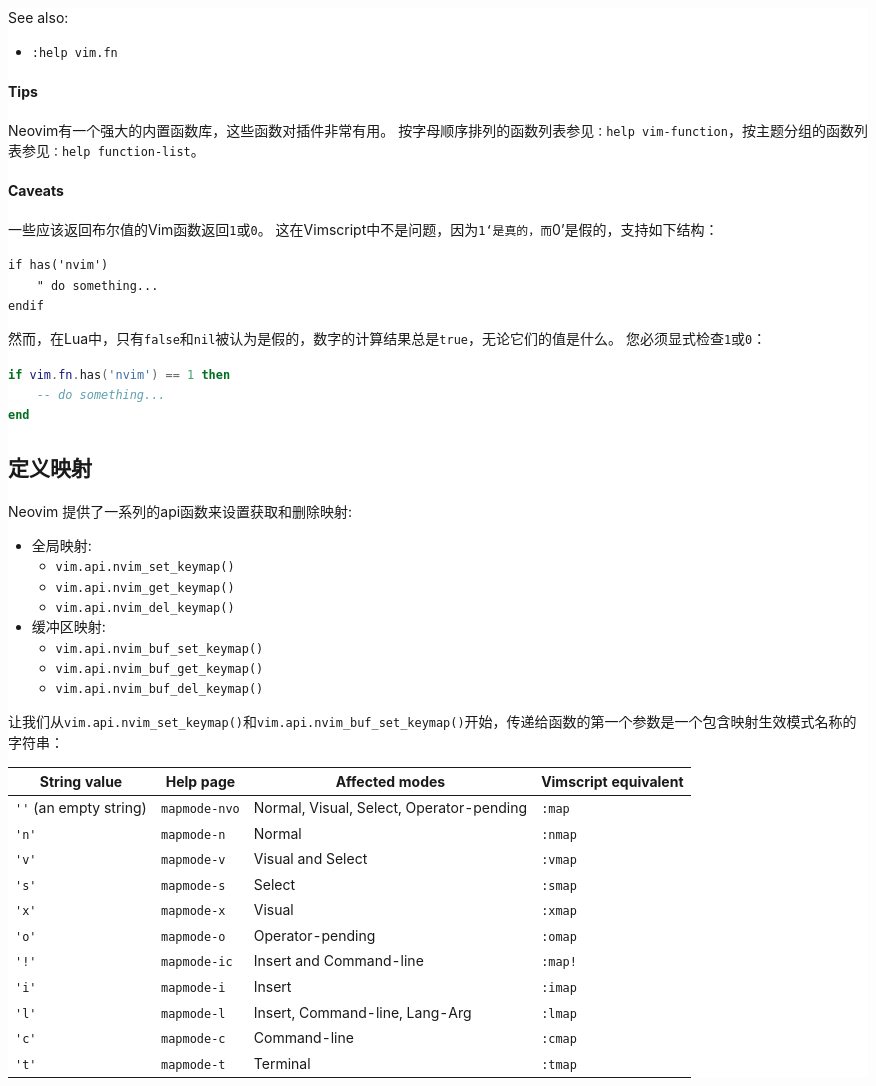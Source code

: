 See also:
- `:help vim.fn`

#### Tips

Neovim有一个强大的内置函数库，这些函数对插件非常有用。 按字母顺序排列的函数列表参见`：help vim-function`，按主题分组的函数列表参见`：help function-list`。

#### Caveats

一些应该返回布尔值的Vim函数返回`1`或`0`。 这在Vimscript中不是问题，因为`1‘是真的，而`0’是假的，支持如下结构：

```vim
if has('nvim')
    " do something...
endif
```

然而，在Lua中，只有`false`和`nil`被认为是假的，数字的计算结果总是`true`，无论它们的值是什么。 您必须显式检查`1`或`0`：

```lua
if vim.fn.has('nvim') == 1 then
    -- do something...
end
```

## 定义映射

Neovim 提供了一系列的api函数来设置获取和删除映射:

- 全局映射:
    - `vim.api.nvim_set_keymap()`
    - `vim.api.nvim_get_keymap()`
    - `vim.api.nvim_del_keymap()`
- 缓冲区映射:
    - `vim.api.nvim_buf_set_keymap()`
    - `vim.api.nvim_buf_get_keymap()`
    - `vim.api.nvim_buf_del_keymap()`

让我们从`vim.api.nvim_set_keymap()`和`vim.api.nvim_buf_set_keymap()`开始，传递给函数的第一个参数是一个包含映射生效模式名称的字符串：

| String value           | Help page     | Affected modes                           | Vimscript equivalent |
|------------------------|---------------|------------------------------------------|----------------------|
| `''` (an empty string) | `mapmode-nvo` | Normal, Visual, Select, Operator-pending | `:map`               |
| `'n'`                  | `mapmode-n`   | Normal                                   | `:nmap`              |
| `'v'`                  | `mapmode-v`   | Visual and Select                        | `:vmap`              |
| `'s'`                  | `mapmode-s`   | Select                                   | `:smap`              |
| `'x'`                  | `mapmode-x`   | Visual                                   | `:xmap`              |
| `'o'`                  | `mapmode-o`   | Operator-pending                         | `:omap`              |
| `'!'`                  | `mapmode-ic`  | Insert and Command-line                  | `:map!`              |
| `'i'`                  | `mapmode-i`   | Insert                                   | `:imap`              |
| `'l'`                  | `mapmode-l`   | Insert, Command-line, Lang-Arg           | `:lmap`              |
| `'c'`                  | `mapmode-c`   | Command-line                             | `:cmap`              |
| `'t'`                  | `mapmode-t`   | Terminal                                 | `:tmap`              |
